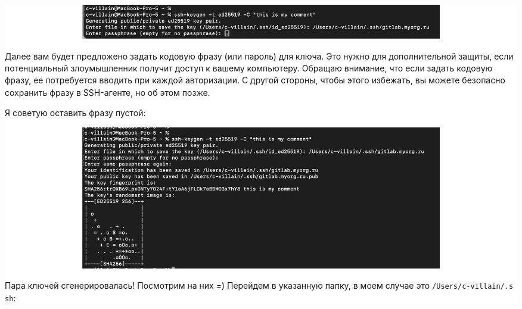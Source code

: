   <p align="center">
  <img src="sources/settings_up_connection_to_gitlab/5.jpg" alt="" width="600">
  </p>  

  Далее вам будет предложено задать кодовую фразу (или пароль) для ключа. Это нужно для дополнительной защиты, если потенциальный злоумышленник получит доступ к вашему компьютеру. Обращаю внимание, что если задать кодовую фразу, ее потребуется вводить при каждой авторизации. С другой стороны, чтобы этого избежать, вы можете безопасно сохранить фразу в SSH-агенте, но об этом позже. 

Я советую оставить фразу пустой:

  <p align="center">
  <img src="sources/settings_up_connection_to_gitlab/6.jpg" alt="" width="600">
  </p>  

  Пара ключей сгенерировалась! Посмотрим на них =) Перейдем в указанную папку, в моем случае это `/Users/c-villain/.ssh`:

 <p align="center">